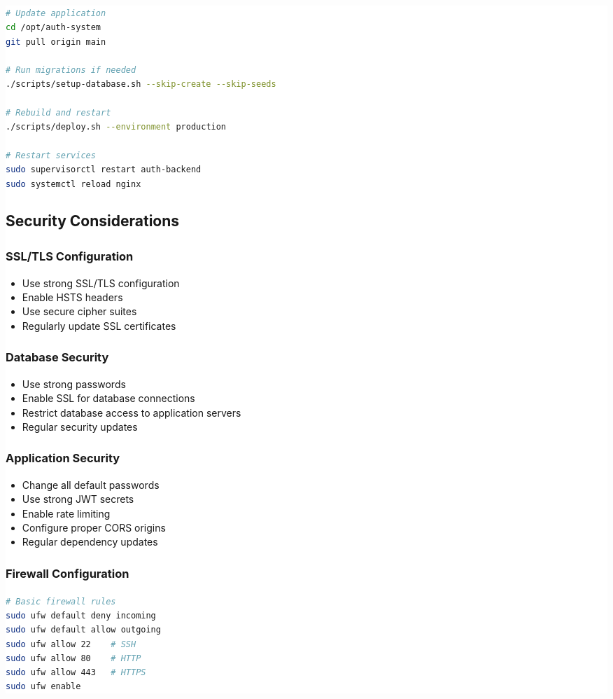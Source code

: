 ```bash
# Update application
cd /opt/auth-system
git pull origin main

# Run migrations if needed
./scripts/setup-database.sh --skip-create --skip-seeds

# Rebuild and restart
./scripts/deploy.sh --environment production

# Restart services
sudo supervisorctl restart auth-backend
sudo systemctl reload nginx
```

## Security Considerations

### SSL/TLS Configuration

- Use strong SSL/TLS configuration
- Enable HSTS headers
- Use secure cipher suites
- Regularly update SSL certificates

### Database Security

- Use strong passwords
- Enable SSL for database connections
- Restrict database access to application servers
- Regular security updates

### Application Security

- Change all default passwords
- Use strong JWT secrets
- Enable rate limiting
- Configure proper CORS origins
- Regular dependency updates

### Firewall Configuration

```bash
# Basic firewall rules
sudo ufw default deny incoming
sudo ufw default allow outgoing
sudo ufw allow 22    # SSH
sudo ufw allow 80    # HTTP
sudo ufw allow 443   # HTTPS
sudo ufw enable
```

